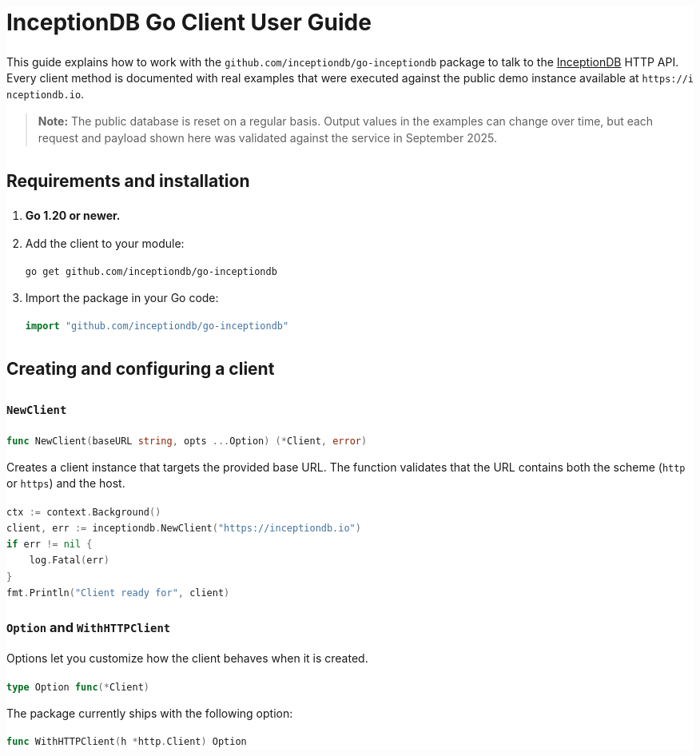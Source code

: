 # InceptionDB Go Client User Guide

This guide explains how to work with the `github.com/inceptiondb/go-inceptiondb` package to talk to the [InceptionDB](https://inceptiondb.io) HTTP API. Every client method is documented with real examples that were executed against the public demo instance available at `https://inceptiondb.io`.

> **Note:** The public database is reset on a regular basis. Output values in the examples can change over time, but each request and payload shown here was validated against the service in September 2025.

## Requirements and installation

1. **Go 1.20 or newer.**
2. Add the client to your module:

   ```bash
   go get github.com/inceptiondb/go-inceptiondb
   ```

3. Import the package in your Go code:

   ```go
   import "github.com/inceptiondb/go-inceptiondb"
   ```

## Creating and configuring a client

### `NewClient`

```go
func NewClient(baseURL string, opts ...Option) (*Client, error)
```

Creates a client instance that targets the provided base URL. The function validates that the URL contains both the scheme (`http` or `https`) and the host.

```go
ctx := context.Background()
client, err := inceptiondb.NewClient("https://inceptiondb.io")
if err != nil {
    log.Fatal(err)
}
fmt.Println("Client ready for", client)
```

### `Option` and `WithHTTPClient`

Options let you customize how the client behaves when it is created.

```go
type Option func(*Client)
```

The package currently ships with the following option:

```go
func WithHTTPClient(h *http.Client) Option
```
